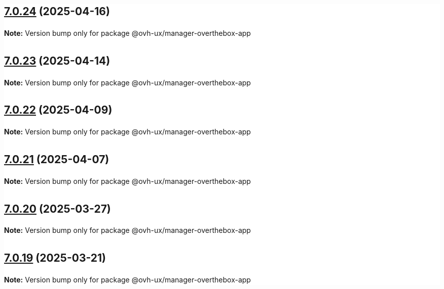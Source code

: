 
## [7.0.24](https://github.com/ovh/manager/compare/@ovh-ux/manager-overthebox-app@7.0.23...@ovh-ux/manager-overthebox-app@7.0.24) (2025-04-16)

**Note:** Version bump only for package @ovh-ux/manager-overthebox-app





## [7.0.23](https://github.com/ovh/manager/compare/@ovh-ux/manager-overthebox-app@7.0.22...@ovh-ux/manager-overthebox-app@7.0.23) (2025-04-14)

**Note:** Version bump only for package @ovh-ux/manager-overthebox-app





## [7.0.22](https://github.com/ovh/manager/compare/@ovh-ux/manager-overthebox-app@7.0.21...@ovh-ux/manager-overthebox-app@7.0.22) (2025-04-09)

**Note:** Version bump only for package @ovh-ux/manager-overthebox-app





## [7.0.21](https://github.com/ovh/manager/compare/@ovh-ux/manager-overthebox-app@7.0.20...@ovh-ux/manager-overthebox-app@7.0.21) (2025-04-07)

**Note:** Version bump only for package @ovh-ux/manager-overthebox-app





## [7.0.20](https://github.com/ovh/manager/compare/@ovh-ux/manager-overthebox-app@7.0.19...@ovh-ux/manager-overthebox-app@7.0.20) (2025-03-27)

**Note:** Version bump only for package @ovh-ux/manager-overthebox-app





## [7.0.19](https://github.com/ovh/manager/compare/@ovh-ux/manager-overthebox-app@7.0.18...@ovh-ux/manager-overthebox-app@7.0.19) (2025-03-21)

**Note:** Version bump only for package @ovh-ux/manager-overthebox-app




